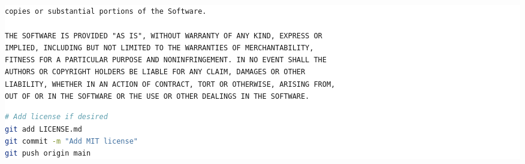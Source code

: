 ```markdown
copies or substantial portions of the Software.

THE SOFTWARE IS PROVIDED "AS IS", WITHOUT WARRANTY OF ANY KIND, EXPRESS OR
IMPLIED, INCLUDING BUT NOT LIMITED TO THE WARRANTIES OF MERCHANTABILITY,
FITNESS FOR A PARTICULAR PURPOSE AND NONINFRINGEMENT. IN NO EVENT SHALL THE
AUTHORS OR COPYRIGHT HOLDERS BE LIABLE FOR ANY CLAIM, DAMAGES OR OTHER
LIABILITY, WHETHER IN AN ACTION OF CONTRACT, TORT OR OTHERWISE, ARISING FROM,
OUT OF OR IN THE SOFTWARE OR THE USE OR OTHER DEALINGS IN THE SOFTWARE.
```

```bash
# Add license if desired
git add LICENSE.md
git commit -m "Add MIT license"
git push origin main
```
